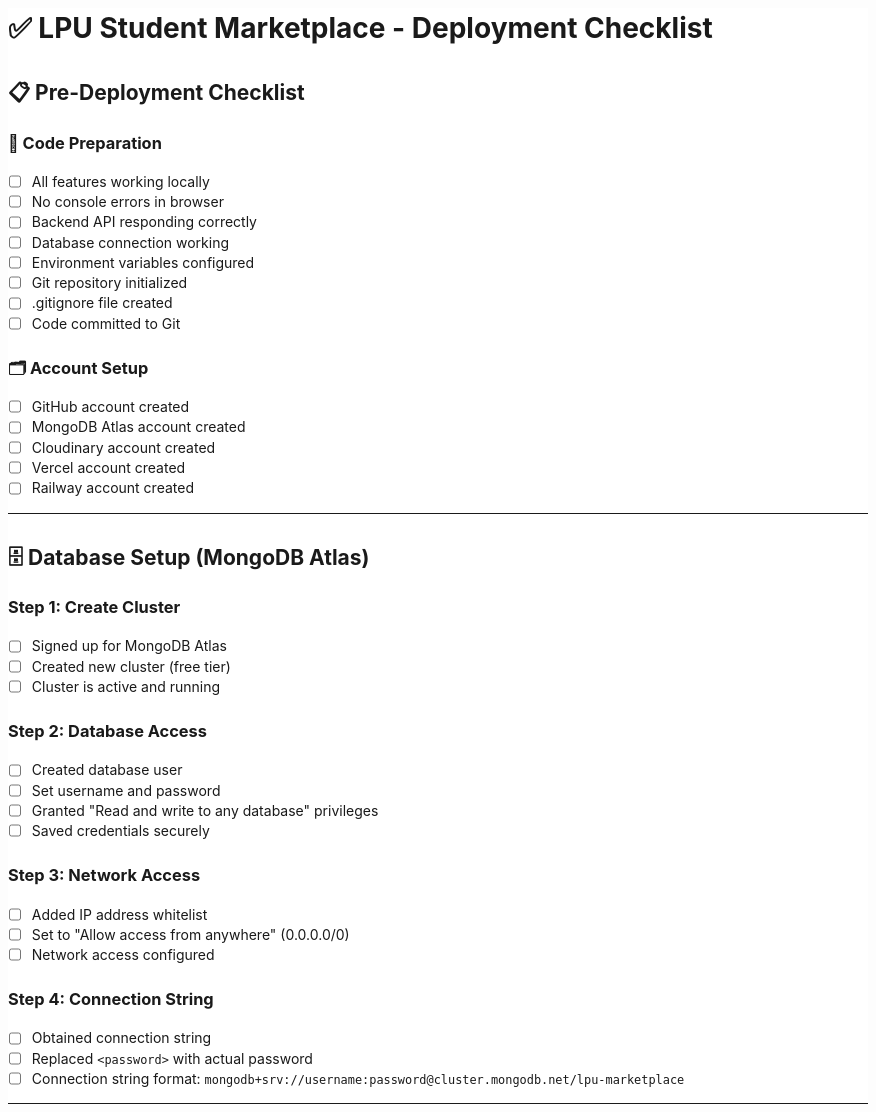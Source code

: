 # ✅ LPU Student Marketplace - Deployment Checklist

## 📋 Pre-Deployment Checklist

### 🔧 Code Preparation
- [ ] All features working locally
- [ ] No console errors in browser
- [ ] Backend API responding correctly
- [ ] Database connection working
- [ ] Environment variables configured
- [ ] Git repository initialized
- [ ] .gitignore file created
- [ ] Code committed to Git

### 🗂️ Account Setup
- [ ] GitHub account created
- [ ] MongoDB Atlas account created
- [ ] Cloudinary account created  
- [ ] Vercel account created
- [ ] Railway account created

---

## 🗄️ Database Setup (MongoDB Atlas)

### Step 1: Create Cluster
- [ ] Signed up for MongoDB Atlas
- [ ] Created new cluster (free tier)
- [ ] Cluster is active and running

### Step 2: Database Access
- [ ] Created database user
- [ ] Set username and password
- [ ] Granted "Read and write to any database" privileges
- [ ] Saved credentials securely

### Step 3: Network Access
- [ ] Added IP address whitelist
- [ ] Set to "Allow access from anywhere" (0.0.0.0/0)
- [ ] Network access configured

### Step 4: Connection String
- [ ] Obtained connection string
- [ ] Replaced `<password>` with actual password
- [ ] Connection string format: `mongodb+srv://username:password@cluster.mongodb.net/lpu-marketplace`

---